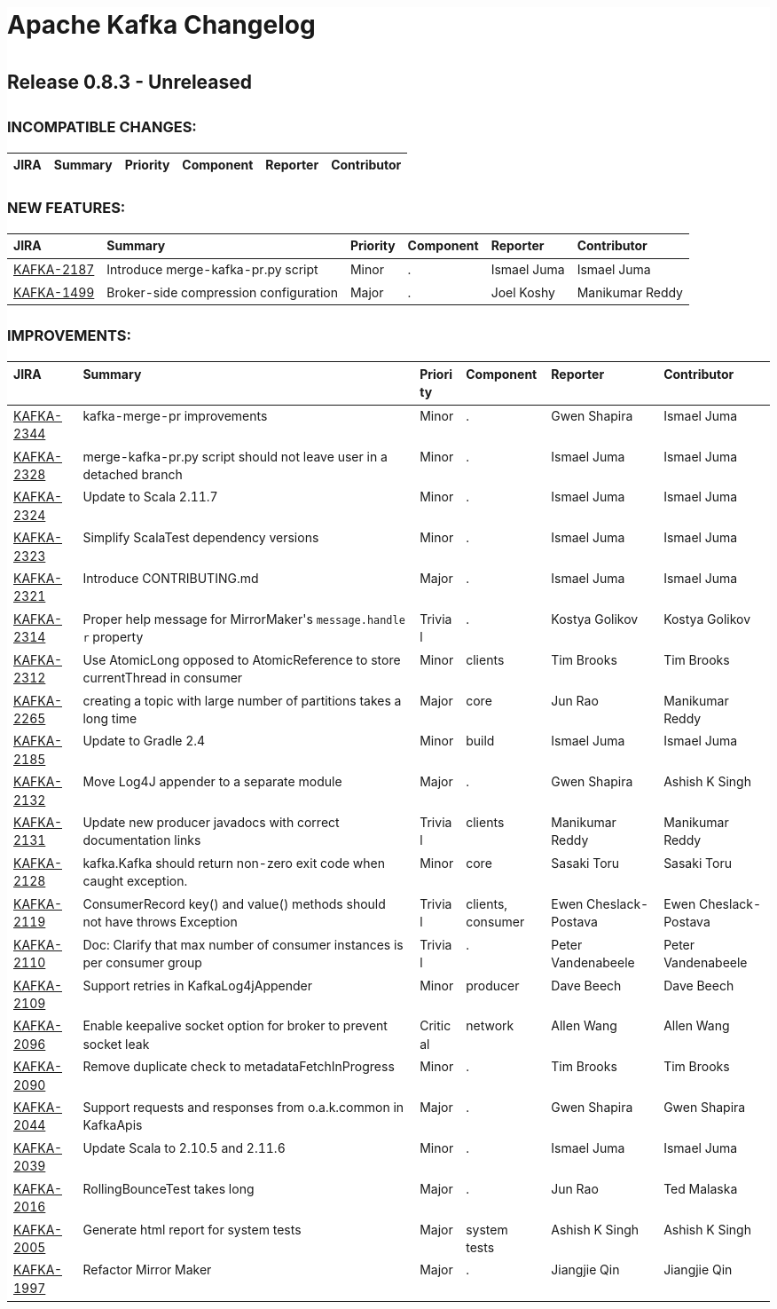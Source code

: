 

# Apache Kafka Changelog

## Release 0.8.3 - Unreleased

### INCOMPATIBLE CHANGES:

| JIRA | Summary | Priority | Component | Reporter | Contributor |
|:---- |:---- | :--- |:---- |:---- |:---- |


### NEW FEATURES:

| JIRA | Summary | Priority | Component | Reporter | Contributor |
|:---- |:---- | :--- |:---- |:---- |:---- |
| [KAFKA-2187](https://issues.apache.org/jira/browse/KAFKA-2187) | Introduce merge-kafka-pr.py script |  Minor | . | Ismael Juma | Ismael Juma |
| [KAFKA-1499](https://issues.apache.org/jira/browse/KAFKA-1499) | Broker-side compression configuration |  Major | . | Joel Koshy | Manikumar Reddy |


### IMPROVEMENTS:

| JIRA | Summary | Priority | Component | Reporter | Contributor |
|:---- |:---- | :--- |:---- |:---- |:---- |
| [KAFKA-2344](https://issues.apache.org/jira/browse/KAFKA-2344) | kafka-merge-pr improvements |  Minor | . | Gwen Shapira | Ismael Juma |
| [KAFKA-2328](https://issues.apache.org/jira/browse/KAFKA-2328) | merge-kafka-pr.py script should not leave user in a detached branch |  Minor | . | Ismael Juma | Ismael Juma |
| [KAFKA-2324](https://issues.apache.org/jira/browse/KAFKA-2324) | Update to Scala 2.11.7 |  Minor | . | Ismael Juma | Ismael Juma |
| [KAFKA-2323](https://issues.apache.org/jira/browse/KAFKA-2323) | Simplify ScalaTest dependency versions |  Minor | . | Ismael Juma | Ismael Juma |
| [KAFKA-2321](https://issues.apache.org/jira/browse/KAFKA-2321) | Introduce CONTRIBUTING.md |  Major | . | Ismael Juma | Ismael Juma |
| [KAFKA-2314](https://issues.apache.org/jira/browse/KAFKA-2314) | Proper help message for MirrorMaker's `message.handler` property |  Trivial | . | Kostya Golikov | Kostya Golikov |
| [KAFKA-2312](https://issues.apache.org/jira/browse/KAFKA-2312) | Use AtomicLong opposed to AtomicReference to store currentThread in consumer |  Minor | clients | Tim Brooks | Tim Brooks |
| [KAFKA-2265](https://issues.apache.org/jira/browse/KAFKA-2265) | creating a topic with large number of partitions takes a long time |  Major | core | Jun Rao | Manikumar Reddy |
| [KAFKA-2185](https://issues.apache.org/jira/browse/KAFKA-2185) | Update to Gradle 2.4 |  Minor | build | Ismael Juma | Ismael Juma |
| [KAFKA-2132](https://issues.apache.org/jira/browse/KAFKA-2132) | Move Log4J appender to a separate module |  Major | . | Gwen Shapira | Ashish K Singh |
| [KAFKA-2131](https://issues.apache.org/jira/browse/KAFKA-2131) | Update new producer javadocs with correct documentation links |  Trivial | clients | Manikumar Reddy | Manikumar Reddy |
| [KAFKA-2128](https://issues.apache.org/jira/browse/KAFKA-2128) | kafka.Kafka should return non-zero exit code when caught exception. |  Minor | core | Sasaki Toru | Sasaki Toru |
| [KAFKA-2119](https://issues.apache.org/jira/browse/KAFKA-2119) | ConsumerRecord key() and value() methods should not have throws Exception |  Trivial | clients, consumer | Ewen Cheslack-Postava | Ewen Cheslack-Postava |
| [KAFKA-2110](https://issues.apache.org/jira/browse/KAFKA-2110) | Doc: Clarify that max number of consumer instances is per consumer group |  Trivial | . | Peter Vandenabeele | Peter Vandenabeele |
| [KAFKA-2109](https://issues.apache.org/jira/browse/KAFKA-2109) | Support retries in KafkaLog4jAppender |  Minor | producer | Dave Beech | Dave Beech |
| [KAFKA-2096](https://issues.apache.org/jira/browse/KAFKA-2096) | Enable keepalive socket option for broker to prevent socket leak |  Critical | network | Allen Wang | Allen Wang |
| [KAFKA-2090](https://issues.apache.org/jira/browse/KAFKA-2090) | Remove duplicate check to metadataFetchInProgress |  Minor | . | Tim Brooks | Tim Brooks |
| [KAFKA-2044](https://issues.apache.org/jira/browse/KAFKA-2044) | Support requests and responses from o.a.k.common in KafkaApis |  Major | . | Gwen Shapira | Gwen Shapira |
| [KAFKA-2039](https://issues.apache.org/jira/browse/KAFKA-2039) | Update Scala to 2.10.5 and 2.11.6 |  Minor | . | Ismael Juma | Ismael Juma |
| [KAFKA-2016](https://issues.apache.org/jira/browse/KAFKA-2016) | RollingBounceTest takes long |  Major | . | Jun Rao | Ted Malaska |
| [KAFKA-2005](https://issues.apache.org/jira/browse/KAFKA-2005) | Generate html report for system tests |  Major | system tests | Ashish K Singh | Ashish K Singh |
| [KAFKA-1997](https://issues.apache.org/jira/browse/KAFKA-1997) | Refactor Mirror Maker |  Major | . | Jiangjie Qin | Jiangjie Qin |